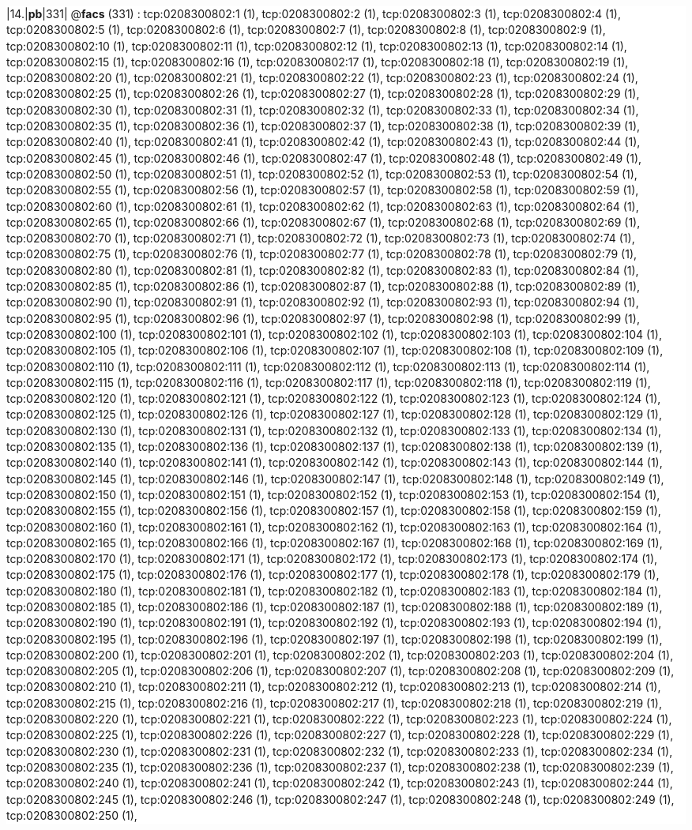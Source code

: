 |14.|__pb__|331| @__facs__ (331) : tcp:0208300802:1 (1), tcp:0208300802:2 (1), tcp:0208300802:3 (1), tcp:0208300802:4 (1), tcp:0208300802:5 (1), tcp:0208300802:6 (1), tcp:0208300802:7 (1), tcp:0208300802:8 (1), tcp:0208300802:9 (1), tcp:0208300802:10 (1), tcp:0208300802:11 (1), tcp:0208300802:12 (1), tcp:0208300802:13 (1), tcp:0208300802:14 (1), tcp:0208300802:15 (1), tcp:0208300802:16 (1), tcp:0208300802:17 (1), tcp:0208300802:18 (1), tcp:0208300802:19 (1), tcp:0208300802:20 (1), tcp:0208300802:21 (1), tcp:0208300802:22 (1), tcp:0208300802:23 (1), tcp:0208300802:24 (1), tcp:0208300802:25 (1), tcp:0208300802:26 (1), tcp:0208300802:27 (1), tcp:0208300802:28 (1), tcp:0208300802:29 (1), tcp:0208300802:30 (1), tcp:0208300802:31 (1), tcp:0208300802:32 (1), tcp:0208300802:33 (1), tcp:0208300802:34 (1), tcp:0208300802:35 (1), tcp:0208300802:36 (1), tcp:0208300802:37 (1), tcp:0208300802:38 (1), tcp:0208300802:39 (1), tcp:0208300802:40 (1), tcp:0208300802:41 (1), tcp:0208300802:42 (1), tcp:0208300802:43 (1), tcp:0208300802:44 (1), tcp:0208300802:45 (1), tcp:0208300802:46 (1), tcp:0208300802:47 (1), tcp:0208300802:48 (1), tcp:0208300802:49 (1), tcp:0208300802:50 (1), tcp:0208300802:51 (1), tcp:0208300802:52 (1), tcp:0208300802:53 (1), tcp:0208300802:54 (1), tcp:0208300802:55 (1), tcp:0208300802:56 (1), tcp:0208300802:57 (1), tcp:0208300802:58 (1), tcp:0208300802:59 (1), tcp:0208300802:60 (1), tcp:0208300802:61 (1), tcp:0208300802:62 (1), tcp:0208300802:63 (1), tcp:0208300802:64 (1), tcp:0208300802:65 (1), tcp:0208300802:66 (1), tcp:0208300802:67 (1), tcp:0208300802:68 (1), tcp:0208300802:69 (1), tcp:0208300802:70 (1), tcp:0208300802:71 (1), tcp:0208300802:72 (1), tcp:0208300802:73 (1), tcp:0208300802:74 (1), tcp:0208300802:75 (1), tcp:0208300802:76 (1), tcp:0208300802:77 (1), tcp:0208300802:78 (1), tcp:0208300802:79 (1), tcp:0208300802:80 (1), tcp:0208300802:81 (1), tcp:0208300802:82 (1), tcp:0208300802:83 (1), tcp:0208300802:84 (1), tcp:0208300802:85 (1), tcp:0208300802:86 (1), tcp:0208300802:87 (1), tcp:0208300802:88 (1), tcp:0208300802:89 (1), tcp:0208300802:90 (1), tcp:0208300802:91 (1), tcp:0208300802:92 (1), tcp:0208300802:93 (1), tcp:0208300802:94 (1), tcp:0208300802:95 (1), tcp:0208300802:96 (1), tcp:0208300802:97 (1), tcp:0208300802:98 (1), tcp:0208300802:99 (1), tcp:0208300802:100 (1), tcp:0208300802:101 (1), tcp:0208300802:102 (1), tcp:0208300802:103 (1), tcp:0208300802:104 (1), tcp:0208300802:105 (1), tcp:0208300802:106 (1), tcp:0208300802:107 (1), tcp:0208300802:108 (1), tcp:0208300802:109 (1), tcp:0208300802:110 (1), tcp:0208300802:111 (1), tcp:0208300802:112 (1), tcp:0208300802:113 (1), tcp:0208300802:114 (1), tcp:0208300802:115 (1), tcp:0208300802:116 (1), tcp:0208300802:117 (1), tcp:0208300802:118 (1), tcp:0208300802:119 (1), tcp:0208300802:120 (1), tcp:0208300802:121 (1), tcp:0208300802:122 (1), tcp:0208300802:123 (1), tcp:0208300802:124 (1), tcp:0208300802:125 (1), tcp:0208300802:126 (1), tcp:0208300802:127 (1), tcp:0208300802:128 (1), tcp:0208300802:129 (1), tcp:0208300802:130 (1), tcp:0208300802:131 (1), tcp:0208300802:132 (1), tcp:0208300802:133 (1), tcp:0208300802:134 (1), tcp:0208300802:135 (1), tcp:0208300802:136 (1), tcp:0208300802:137 (1), tcp:0208300802:138 (1), tcp:0208300802:139 (1), tcp:0208300802:140 (1), tcp:0208300802:141 (1), tcp:0208300802:142 (1), tcp:0208300802:143 (1), tcp:0208300802:144 (1), tcp:0208300802:145 (1), tcp:0208300802:146 (1), tcp:0208300802:147 (1), tcp:0208300802:148 (1), tcp:0208300802:149 (1), tcp:0208300802:150 (1), tcp:0208300802:151 (1), tcp:0208300802:152 (1), tcp:0208300802:153 (1), tcp:0208300802:154 (1), tcp:0208300802:155 (1), tcp:0208300802:156 (1), tcp:0208300802:157 (1), tcp:0208300802:158 (1), tcp:0208300802:159 (1), tcp:0208300802:160 (1), tcp:0208300802:161 (1), tcp:0208300802:162 (1), tcp:0208300802:163 (1), tcp:0208300802:164 (1), tcp:0208300802:165 (1), tcp:0208300802:166 (1), tcp:0208300802:167 (1), tcp:0208300802:168 (1), tcp:0208300802:169 (1), tcp:0208300802:170 (1), tcp:0208300802:171 (1), tcp:0208300802:172 (1), tcp:0208300802:173 (1), tcp:0208300802:174 (1), tcp:0208300802:175 (1), tcp:0208300802:176 (1), tcp:0208300802:177 (1), tcp:0208300802:178 (1), tcp:0208300802:179 (1), tcp:0208300802:180 (1), tcp:0208300802:181 (1), tcp:0208300802:182 (1), tcp:0208300802:183 (1), tcp:0208300802:184 (1), tcp:0208300802:185 (1), tcp:0208300802:186 (1), tcp:0208300802:187 (1), tcp:0208300802:188 (1), tcp:0208300802:189 (1), tcp:0208300802:190 (1), tcp:0208300802:191 (1), tcp:0208300802:192 (1), tcp:0208300802:193 (1), tcp:0208300802:194 (1), tcp:0208300802:195 (1), tcp:0208300802:196 (1), tcp:0208300802:197 (1), tcp:0208300802:198 (1), tcp:0208300802:199 (1), tcp:0208300802:200 (1), tcp:0208300802:201 (1), tcp:0208300802:202 (1), tcp:0208300802:203 (1), tcp:0208300802:204 (1), tcp:0208300802:205 (1), tcp:0208300802:206 (1), tcp:0208300802:207 (1), tcp:0208300802:208 (1), tcp:0208300802:209 (1), tcp:0208300802:210 (1), tcp:0208300802:211 (1), tcp:0208300802:212 (1), tcp:0208300802:213 (1), tcp:0208300802:214 (1), tcp:0208300802:215 (1), tcp:0208300802:216 (1), tcp:0208300802:217 (1), tcp:0208300802:218 (1), tcp:0208300802:219 (1), tcp:0208300802:220 (1), tcp:0208300802:221 (1), tcp:0208300802:222 (1), tcp:0208300802:223 (1), tcp:0208300802:224 (1), tcp:0208300802:225 (1), tcp:0208300802:226 (1), tcp:0208300802:227 (1), tcp:0208300802:228 (1), tcp:0208300802:229 (1), tcp:0208300802:230 (1), tcp:0208300802:231 (1), tcp:0208300802:232 (1), tcp:0208300802:233 (1), tcp:0208300802:234 (1), tcp:0208300802:235 (1), tcp:0208300802:236 (1), tcp:0208300802:237 (1), tcp:0208300802:238 (1), tcp:0208300802:239 (1), tcp:0208300802:240 (1), tcp:0208300802:241 (1), tcp:0208300802:242 (1), tcp:0208300802:243 (1), tcp:0208300802:244 (1), tcp:0208300802:245 (1), tcp:0208300802:246 (1), tcp:0208300802:247 (1), tcp:0208300802:248 (1), tcp:0208300802:249 (1), tcp:0208300802:250 (1),